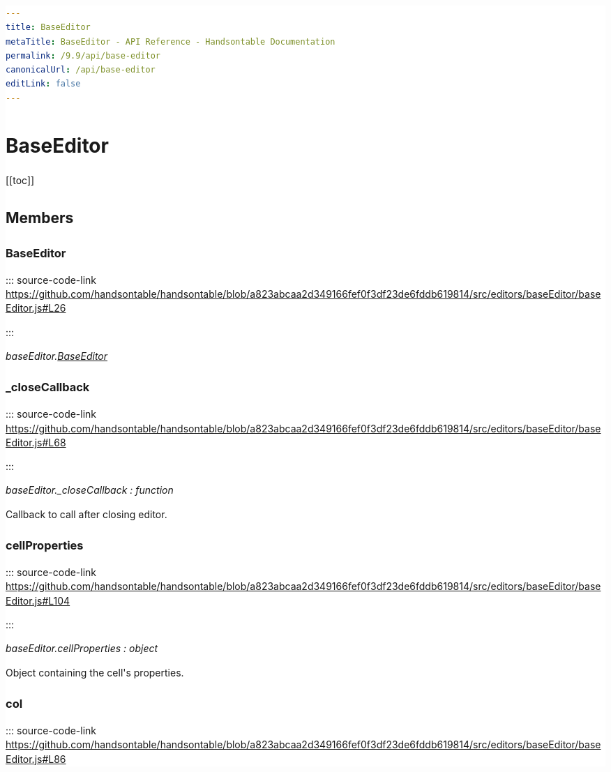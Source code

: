 ```yaml
---
title: BaseEditor
metaTitle: BaseEditor - API Reference - Handsontable Documentation
permalink: /9.9/api/base-editor
canonicalUrl: /api/base-editor
editLink: false
---
```


# BaseEditor

[[toc]]
## Members

### BaseEditor
  
::: source-code-link https://github.com/handsontable/handsontable/blob/a823abcaa2d349166fef0f3df23de6fddb619814/src/editors/baseEditor/baseEditor.js#L26

:::

_baseEditor.[BaseEditor](@/api/baseEditor.md)_



### _closeCallback
  
::: source-code-link https://github.com/handsontable/handsontable/blob/a823abcaa2d349166fef0f3df23de6fddb619814/src/editors/baseEditor/baseEditor.js#L68

:::

_baseEditor.\_closeCallback : function_

Callback to call after closing editor.



### cellProperties
  
::: source-code-link https://github.com/handsontable/handsontable/blob/a823abcaa2d349166fef0f3df23de6fddb619814/src/editors/baseEditor/baseEditor.js#L104

:::

_baseEditor.cellProperties : object_

Object containing the cell's properties.



### col
  
::: source-code-link https://github.com/handsontable/handsontable/blob/a823abcaa2d349166fef0f3df23de6fddb619814/src/editors/baseEditor/baseEditor.js#L86

